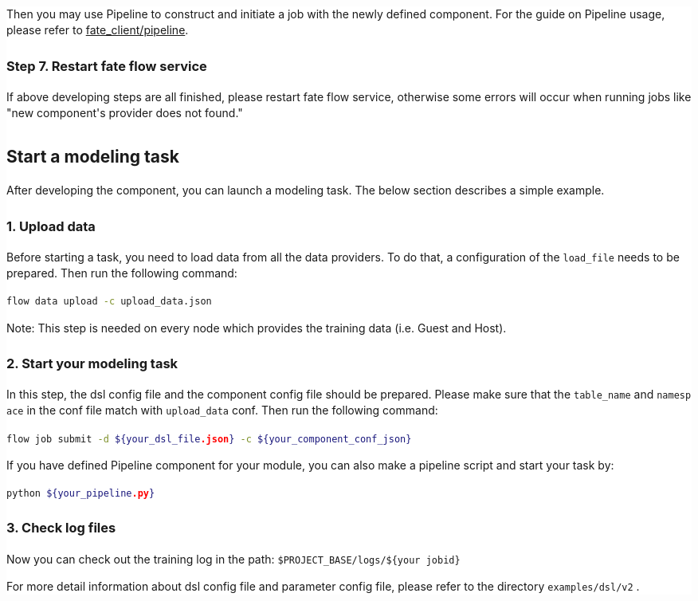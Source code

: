 Then you may use Pipeline to construct and initiate a job with the newly
defined component. For the guide on Pipeline usage, please refer to
[fate_client/pipeline](../api/fate_client/pipeline.md).

### Step 7. Restart fate flow service

If above developing steps are all finished, please restart fate flow service, otherwise some errors will occur 
when running jobs like "new component's provider does not found."


## Start a modeling task

After developing the component, you can launch a modeling task. The below section describes a simple example.

### 1. Upload data  

Before starting a task, you need to load data from all the
data providers. To do that, a configuration of the `load_file` needs to be
prepared. Then run the following command:
    
```bash
flow data upload -c upload_data.json
```
    
Note: This step is needed on every node which provides the training data (i.e. Guest and Host).
    

### 2. Start your modeling task  

In this step, the dsl config file and the
component config file should be prepared. Please make sure that the `table_name` and `namespace` in the conf file match with `upload_data`
conf. Then run the following command:

```bash
flow job submit -d ${your_dsl_file.json} -c ${your_component_conf_json}
```

If you have defined Pipeline component for your module, you can also
make a pipeline script and start your task by:

```bash
python ${your_pipeline.py}
```

### 3. Check log files  

Now you can check out the training log in the path: `$PROJECT_BASE/logs/${your jobid}`

For more detail information about dsl config file and parameter
config file, please refer to the directory `examples/dsl/v2` .
